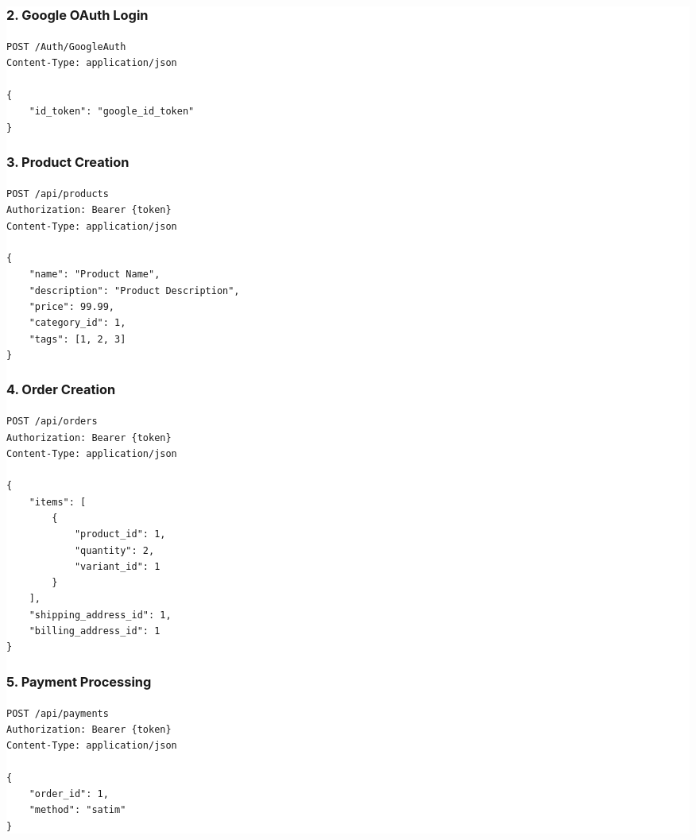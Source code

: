 ### 2. Google OAuth Login
```http
POST /Auth/GoogleAuth
Content-Type: application/json

{
    "id_token": "google_id_token"
}
```

### 3. Product Creation
```http
POST /api/products
Authorization: Bearer {token}
Content-Type: application/json

{
    "name": "Product Name",
    "description": "Product Description",
    "price": 99.99,
    "category_id": 1,
    "tags": [1, 2, 3]
}
```

### 4. Order Creation
```http
POST /api/orders
Authorization: Bearer {token}
Content-Type: application/json

{
    "items": [
        {
            "product_id": 1,
            "quantity": 2,
            "variant_id": 1
        }
    ],
    "shipping_address_id": 1,
    "billing_address_id": 1
}
```

### 5. Payment Processing
```http
POST /api/payments
Authorization: Bearer {token}
Content-Type: application/json

{
    "order_id": 1,
    "method": "satim"
}
```
